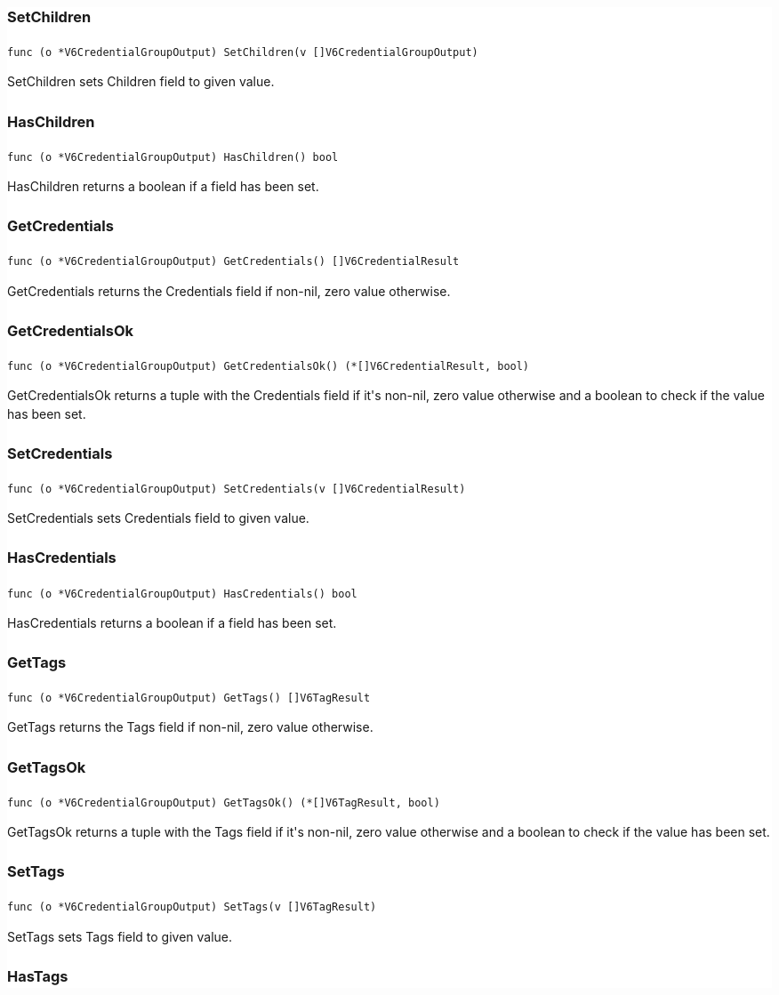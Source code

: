 ### SetChildren

`func (o *V6CredentialGroupOutput) SetChildren(v []V6CredentialGroupOutput)`

SetChildren sets Children field to given value.

### HasChildren

`func (o *V6CredentialGroupOutput) HasChildren() bool`

HasChildren returns a boolean if a field has been set.

### GetCredentials

`func (o *V6CredentialGroupOutput) GetCredentials() []V6CredentialResult`

GetCredentials returns the Credentials field if non-nil, zero value otherwise.

### GetCredentialsOk

`func (o *V6CredentialGroupOutput) GetCredentialsOk() (*[]V6CredentialResult, bool)`

GetCredentialsOk returns a tuple with the Credentials field if it's non-nil, zero value otherwise
and a boolean to check if the value has been set.

### SetCredentials

`func (o *V6CredentialGroupOutput) SetCredentials(v []V6CredentialResult)`

SetCredentials sets Credentials field to given value.

### HasCredentials

`func (o *V6CredentialGroupOutput) HasCredentials() bool`

HasCredentials returns a boolean if a field has been set.

### GetTags

`func (o *V6CredentialGroupOutput) GetTags() []V6TagResult`

GetTags returns the Tags field if non-nil, zero value otherwise.

### GetTagsOk

`func (o *V6CredentialGroupOutput) GetTagsOk() (*[]V6TagResult, bool)`

GetTagsOk returns a tuple with the Tags field if it's non-nil, zero value otherwise
and a boolean to check if the value has been set.

### SetTags

`func (o *V6CredentialGroupOutput) SetTags(v []V6TagResult)`

SetTags sets Tags field to given value.

### HasTags
